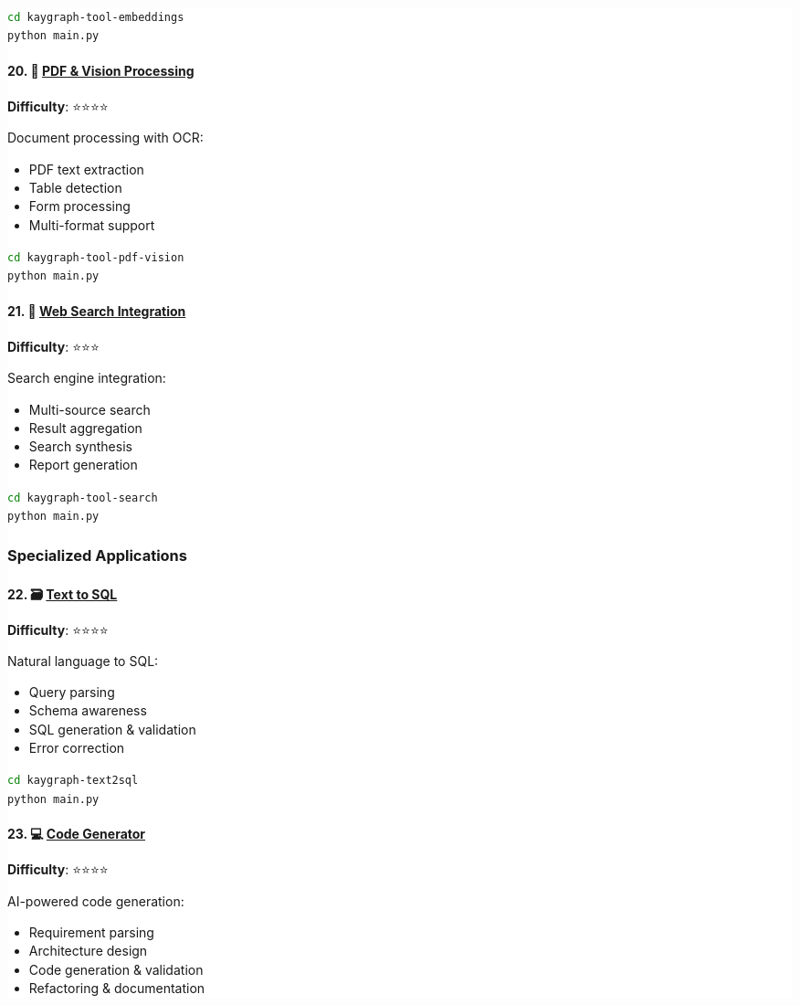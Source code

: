 ```bash
cd kaygraph-tool-embeddings
python main.py
```

#### 20. 📄 [PDF & Vision Processing](./kaygraph-tool-pdf-vision/)
**Difficulty**: ⭐⭐⭐⭐

Document processing with OCR:
- PDF text extraction
- Table detection
- Form processing
- Multi-format support

```bash
cd kaygraph-tool-pdf-vision
python main.py
```

#### 21. 🔎 [Web Search Integration](./kaygraph-tool-search/)
**Difficulty**: ⭐⭐⭐

Search engine integration:
- Multi-source search
- Result aggregation
- Search synthesis
- Report generation

```bash
cd kaygraph-tool-search
python main.py
```

### Specialized Applications

#### 22. 🗃️ [Text to SQL](./kaygraph-text2sql/)
**Difficulty**: ⭐⭐⭐⭐

Natural language to SQL:
- Query parsing
- Schema awareness
- SQL generation & validation
- Error correction

```bash
cd kaygraph-text2sql
python main.py
```

#### 23. 💻 [Code Generator](./kaygraph-code-generator/)
**Difficulty**: ⭐⭐⭐⭐

AI-powered code generation:
- Requirement parsing
- Architecture design
- Code generation & validation
- Refactoring & documentation
